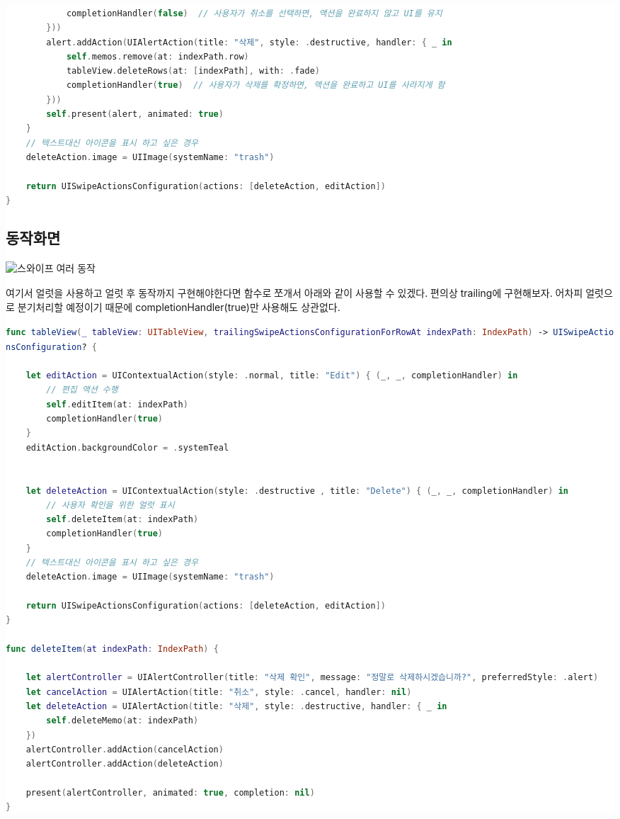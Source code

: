 ```swift
            completionHandler(false)  // 사용자가 취소를 선택하면, 액션을 완료하지 않고 UI를 유지
        }))
        alert.addAction(UIAlertAction(title: "삭제", style: .destructive, handler: { _ in
            self.memos.remove(at: indexPath.row)
            tableView.deleteRows(at: [indexPath], with: .fade)
            completionHandler(true)  // 사용자가 삭제를 확정하면, 액션을 완료하고 UI를 사라지게 함
        }))
        self.present(alert, animated: true)
    }
    // 텍스트대신 아이콘을 표시 하고 싶은 경우
    deleteAction.image = UIImage(systemName: "trash") 

    return UISwipeActionsConfiguration(actions: [deleteAction, editAction])
}

```

## 동작화면
<img width="300" alt="스와이프 여러 동작" src="https://github.com/isGeekCode/TIL/assets/76529148/53bab6b5-651b-4234-9690-7b52d0b017d6">

여기서 얼럿을 사용하고 얼럿 후 동작까지 구현해야한다면 함수로 쪼개서 아래와 같이 사용할 수 있겠다. 
편의상 trailing에 구현해보자. 어차피 얼럿으로 분기처리할 예정이기 때문에 completionHandler(true)만 사용해도 상관없다.  

```swift
func tableView(_ tableView: UITableView, trailingSwipeActionsConfigurationForRowAt indexPath: IndexPath) -> UISwipeActionsConfiguration? {

    let editAction = UIContextualAction(style: .normal, title: "Edit") { (_, _, completionHandler) in
        // 편집 액션 수행
        self.editItem(at: indexPath)
        completionHandler(true)
    }
    editAction.backgroundColor = .systemTeal


    let deleteAction = UIContextualAction(style: .destructive , title: "Delete") { (_, _, completionHandler) in
        // 사용자 확인을 위한 얼럿 표시
        self.deleteItem(at: indexPath)
        completionHandler(true)
    }
    // 텍스트대신 아이콘을 표시 하고 싶은 경우
    deleteAction.image = UIImage(systemName: "trash") 

    return UISwipeActionsConfiguration(actions: [deleteAction, editAction])
}

func deleteItem(at indexPath: IndexPath) {
    
    let alertController = UIAlertController(title: "삭제 확인", message: "정말로 삭제하시겠습니까?", preferredStyle: .alert)
    let cancelAction = UIAlertAction(title: "취소", style: .cancel, handler: nil)
    let deleteAction = UIAlertAction(title: "삭제", style: .destructive, handler: { _ in
        self.deleteMemo(at: indexPath)
    })
    alertController.addAction(cancelAction)
    alertController.addAction(deleteAction)

    present(alertController, animated: true, completion: nil)
}


```